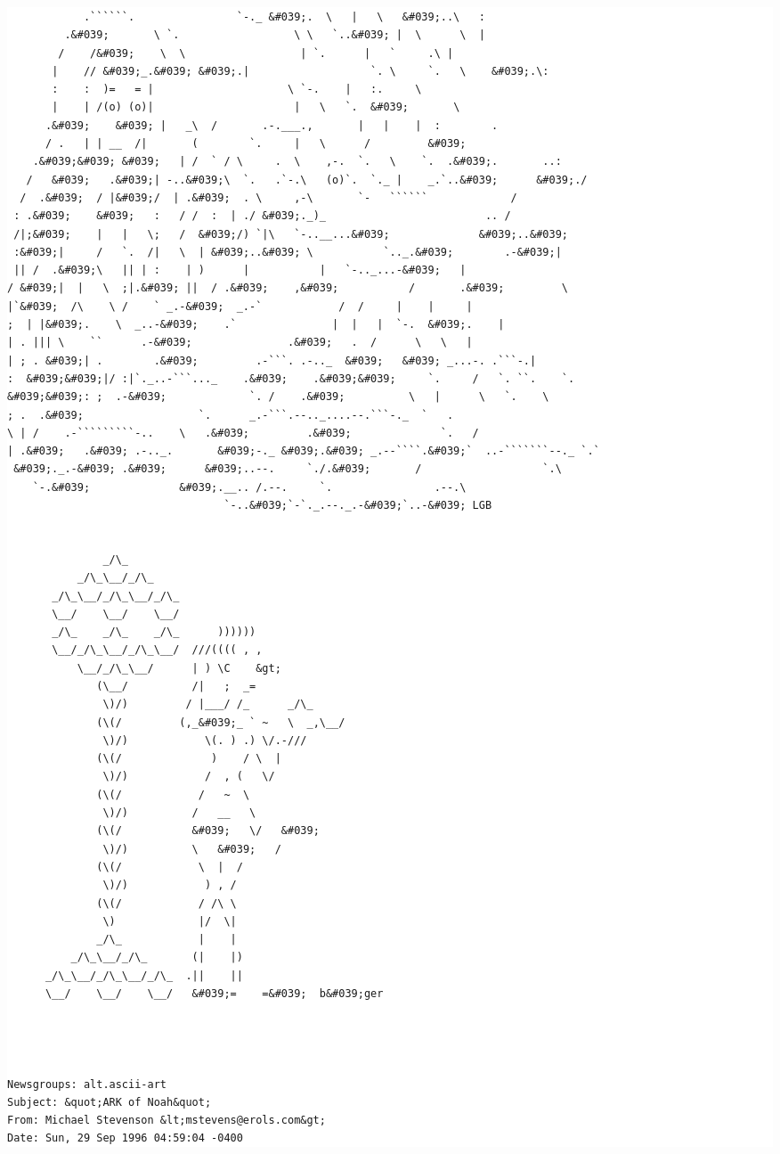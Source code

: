   ~~~~~~~`\   ~\~~~XXX&#039; _/ &#039;;))     |~~~~~~..-~     _.-~ ~~~~~~~ 
              .``````.                `-._ &#039;.  \   |   \   &#039;..\   :
           .&#039;       \ `.                  \ \   `..&#039; |  \      \  |
          /    /&#039;    \  \                  | `.      |   `     .\ |
         |    // &#039;_.&#039; &#039;.|                   `. \     `.   \    &#039;.\:
         :    :  )=   = |                     \ `-.    |   :.     \
         |    | /(o) (o)|                      |   \   `.  &#039;       \
        .&#039;    &#039; |   _\  /       .-.___.,       |   |    |  :        .
        / .   | | __  /|       (        `.     |   \      /         &#039;
      .&#039;&#039; &#039;   | /  ` / \     .  \    ,-.  `.   \    `.  .&#039;.       ..:
     /   &#039;   .&#039;| -..&#039;\  `.   .`-.\   (o)`.  `._ |    _.`..&#039;      &#039;./
    /  .&#039;  / |&#039;/  | .&#039;  . \     ,-\       `-   ``````             /
   : .&#039;    &#039;   :   / /  :  | ./ &#039;._)_                         .. /
   /|;&#039;    |   |   \;   /  &#039;/) `|\   `-..__...&#039;              &#039;..&#039;
   :&#039;|     /   `.  /|   \  | &#039;..&#039; \           `.._.&#039;        .-&#039;|
   || /  .&#039;\   || | :    | )      |           |   `-.._...-&#039;   |
  / &#039;|  |   \  ;|.&#039; ||  / .&#039;    ,&#039;           /       .&#039;         \
  |`&#039;  /\    \ /    ` _.-&#039;  _.-`            /  /     |    |     |
  ;  | |&#039;.    \  _..-&#039;    .`               |  |   |  `-.  &#039;.    |
  | . ||| \    ``      .-&#039;               .&#039;   .  /      \   \   |
  | ; . &#039;| .        .&#039;         .-```. .-.._  &#039;   &#039; _...-. .```-.|
  :  &#039;&#039;|/ :|`._..-```..._    .&#039;    .&#039;&#039;     `.     /   `. ``.    `.
  &#039;&#039;: ;  .-&#039;             `. /    .&#039;          \   |      \   `.    \
  ; .  .&#039;                  `.      _.-```.--.._....--.```-._  `   .
  \ | /    .-`````````-..    \   .&#039;         .&#039;              `.   /
  | .&#039;   .&#039; .-.._.       &#039;-._ &#039;.&#039; _.--````.&#039;`  ..-```````--._ `.`
   &#039;._.-&#039; .&#039;      &#039;..--.     `./.&#039;       /                   `.\
      `-.&#039;              &#039;.__.. /.--.     `.                .--.\
                                    `-..&#039;`-`._.--._.-&#039;`..-&#039; LGB 


                 _/\_
             _/\_\__/_/\_
         _/\_\__/_/\_\__/_/\_
         \__/    \__/    \__/
         _/\_    _/\_    _/\_      ))))))
         \__/_/\_\__/_/\_\__/  ///(((( , ,
             \__/_/\_\__/      | ) \C    &gt;
                (\__/          /|   ;  _=
                 \)/)         / |___/ /_      _/\_
                (\(/         (,_&#039;_ ` ~   \  _,\__/
                 \)/)            \(. ) .) \/.-///
                (\(/              )    / \  |
                 \)/)            /  , (   \/
                (\(/            /   ~  \
                 \)/)          /   __   \
                (\(/           &#039;   \/   &#039;
                 \)/)          \   &#039;   /
                (\(/            \  |  /
                 \)/)            ) , /
                (\(/            / /\ \
                 \)             |/  \|
                _/\_            |    |
            _/\_\__/_/\_       (|    |)
        _/\_\__/_/\_\__/_/\_  .||    ||
        \__/    \__/    \__/   &#039;=    =&#039;  b&#039;ger




Newsgroups: alt.ascii-art
Subject: &quot;ARK of Noah&quot;
From: Michael Stevenson &lt;mstevens@erols.com&gt;
Date: Sun, 29 Sep 1996 04:59:04 -0400
  ~~~~~~~